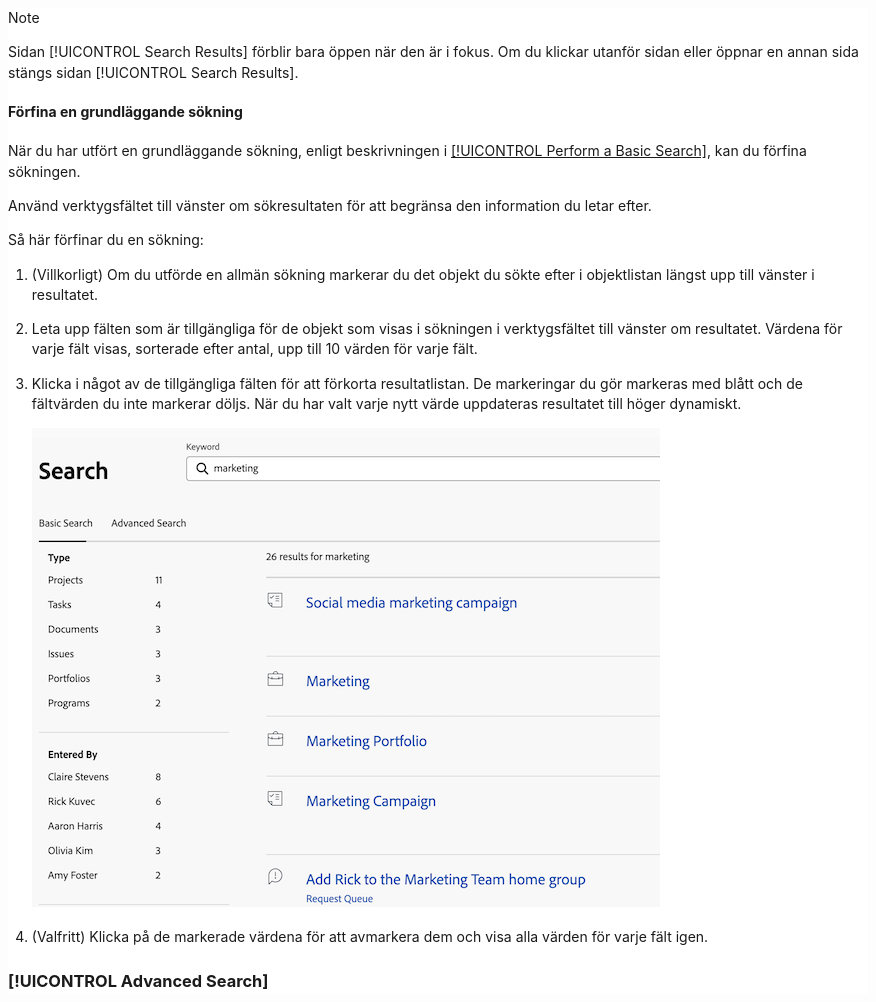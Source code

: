 >[!NOTE]
>
>Sidan [!UICONTROL Search Results] förblir bara öppen när den är i fokus. Om du klickar utanför sidan eller öppnar en annan sida stängs sidan [!UICONTROL Search Results].

#### Förfina en grundläggande sökning

När du har utfört en grundläggande sökning, enligt beskrivningen i [[!UICONTROL Perform a Basic Search]](#perform-a-basic-search), kan du förfina sökningen.

Använd verktygsfältet till vänster om sökresultaten för att begränsa den information du letar efter.

Så här förfinar du en sökning:

1. (Villkorligt) Om du utförde en allmän sökning markerar du det objekt du sökte efter i objektlistan längst upp till vänster i resultatet.
1. Leta upp fälten som är tillgängliga för de objekt som visas i sökningen i verktygsfältet till vänster om resultatet.
Värdena för varje fält visas, sorterade efter antal, upp till 10 värden för varje fält.
1. Klicka i något av de tillgängliga fälten för att förkorta resultatlistan.
De markeringar du gör markeras med blått och de fältvärden du inte markerar döljs.
När du har valt varje nytt värde uppdateras resultatet till höger dynamiskt.

   ![Fliken Grundläggande sökning](assets/basic-search.png)

1. (Valfritt) Klicka på de markerade värdena för att avmarkera dem och visa alla värden för varje fält igen.

### [!UICONTROL Advanced Search]
